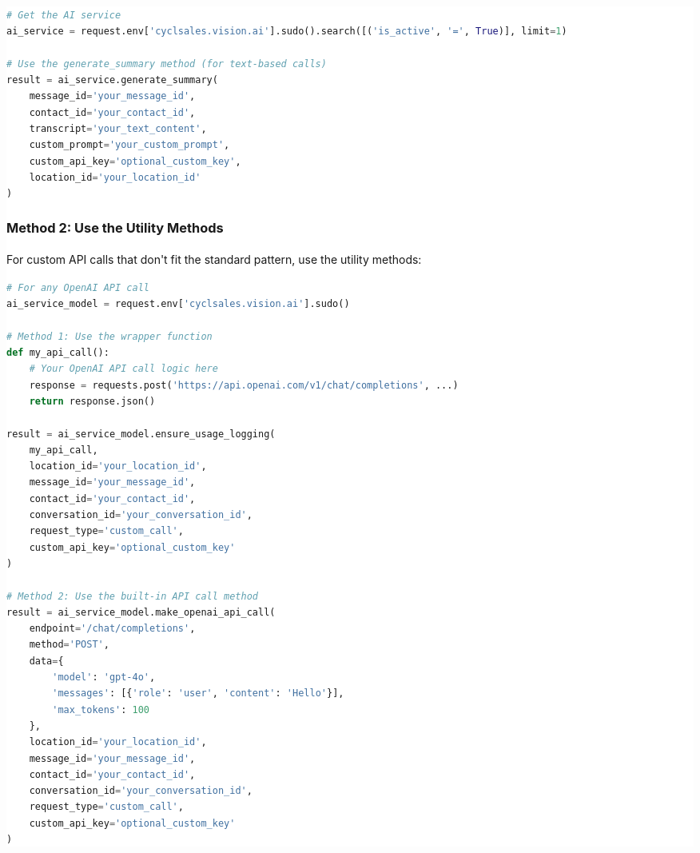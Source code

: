 ```python
# Get the AI service
ai_service = request.env['cyclsales.vision.ai'].sudo().search([('is_active', '=', True)], limit=1)

# Use the generate_summary method (for text-based calls)
result = ai_service.generate_summary(
    message_id='your_message_id',
    contact_id='your_contact_id',
    transcript='your_text_content',
    custom_prompt='your_custom_prompt',
    custom_api_key='optional_custom_key',
    location_id='your_location_id'
)
```

### Method 2: Use the Utility Methods

For custom API calls that don't fit the standard pattern, use the utility methods:

```python
# For any OpenAI API call
ai_service_model = request.env['cyclsales.vision.ai'].sudo()

# Method 1: Use the wrapper function
def my_api_call():
    # Your OpenAI API call logic here
    response = requests.post('https://api.openai.com/v1/chat/completions', ...)
    return response.json()

result = ai_service_model.ensure_usage_logging(
    my_api_call,
    location_id='your_location_id',
    message_id='your_message_id',
    contact_id='your_contact_id',
    conversation_id='your_conversation_id',
    request_type='custom_call',
    custom_api_key='optional_custom_key'
)

# Method 2: Use the built-in API call method
result = ai_service_model.make_openai_api_call(
    endpoint='/chat/completions',
    method='POST',
    data={
        'model': 'gpt-4o',
        'messages': [{'role': 'user', 'content': 'Hello'}],
        'max_tokens': 100
    },
    location_id='your_location_id',
    message_id='your_message_id',
    contact_id='your_contact_id',
    conversation_id='your_conversation_id',
    request_type='custom_call',
    custom_api_key='optional_custom_key'
)
```
